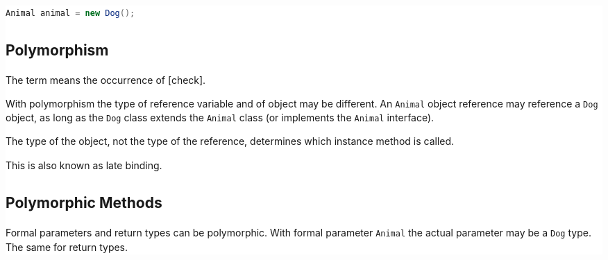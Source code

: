 ```java
Animal animal = new Dog();
```

## Polymorphism

The term means the occurrence of [check].

With polymorphism the type of reference variable and of object may be different. An `Animal` object reference may reference a `Dog` object, as long as the `Dog` class extends the `Animal` class (or implements the `Animal` interface).

The type of the object, not the type of the reference, determines which instance method is called.

This is also known as late binding.

## Polymorphic Methods

Formal parameters and return types can be polymorphic. With formal parameter `Animal` the actual parameter may be a `Dog` type. The same for return types.
